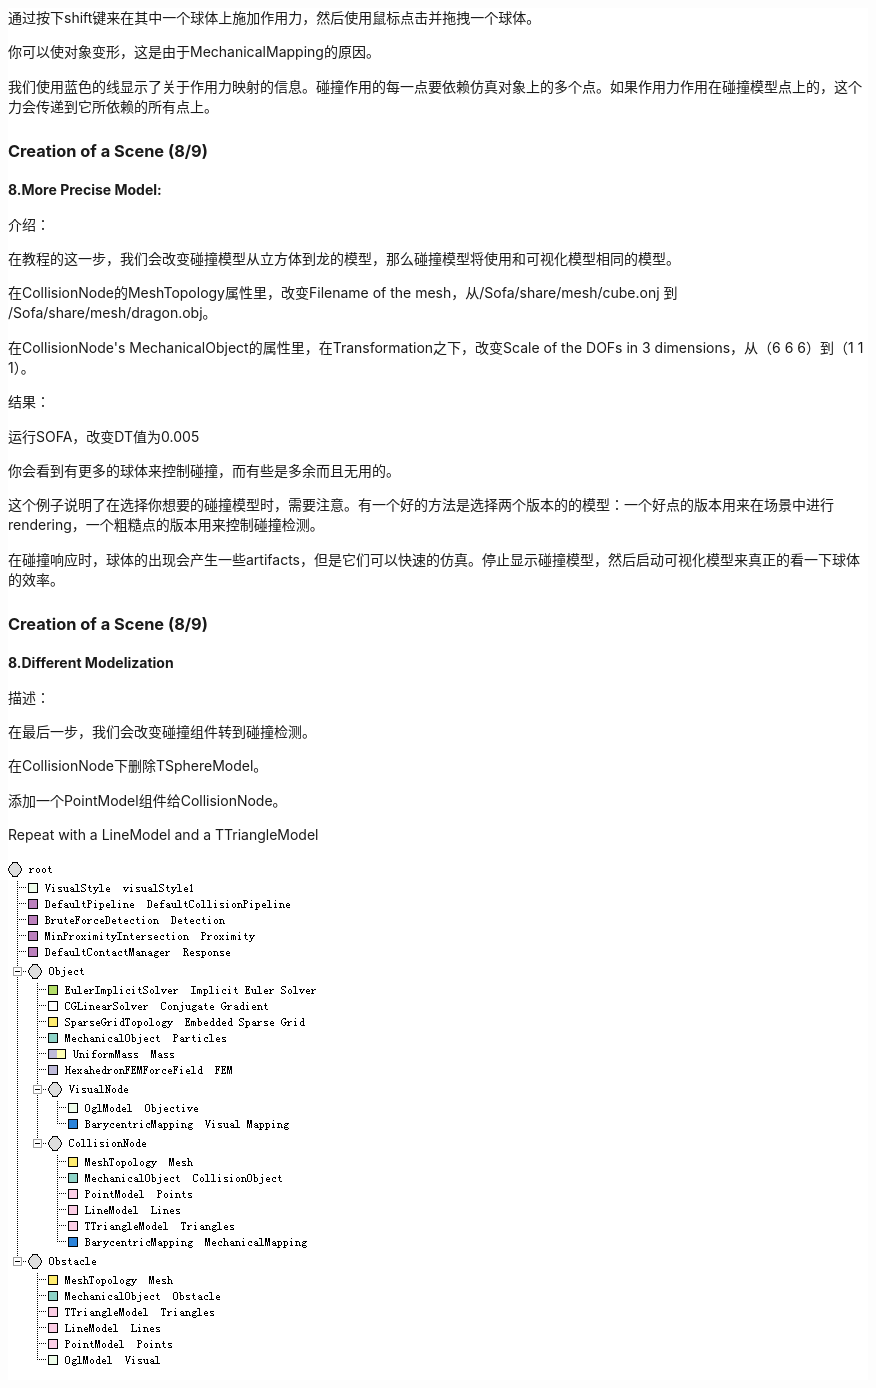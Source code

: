 通过按下shift键来在其中一个球体上施加作用力，然后使用鼠标点击并拖拽一个球体。

你可以使对象变形，这是由于MechanicalMapping的原因。

我们使用蓝色的线显示了关于作用力映射的信息。碰撞作用的每一点要依赖仿真对象上的多个点。如果作用力作用在碰撞模型点上的，这个力会传递到它所依赖的所有点上。

### Creation of a Scene (8/9)  ###

**8.More Precise Model:**

介绍：

在教程的这一步，我们会改变碰撞模型从立方体到龙的模型，那么碰撞模型将使用和可视化模型相同的模型。

在CollisionNode的MeshTopology属性里，改变Filename of the mesh，从/Sofa/share/mesh/cube.onj 到 /Sofa/share/mesh/dragon.obj。

在CollisionNode's MechanicalObject的属性里，在Transformation之下，改变Scale of the DOFs in 3 dimensions，从（6 6 6）到（1 1 1）。

结果：

运行SOFA，改变DT值为0.005

你会看到有更多的球体来控制碰撞，而有些是多余而且无用的。

这个例子说明了在选择你想要的碰撞模型时，需要注意。有一个好的方法是选择两个版本的的模型：一个好点的版本用来在场景中进行rendering，一个粗糙点的版本用来控制碰撞检测。

在碰撞响应时，球体的出现会产生一些artifacts，但是它们可以快速的仿真。停止显示碰撞模型，然后启动可视化模型来真正的看一下球体的效率。

### Creation of a Scene (8/9)  ###

**8.Different Modelization**

描述：

在最后一步，我们会改变碰撞组件转到碰撞检测。

在CollisionNode下删除TSphereModel。

添加一个PointModel组件给CollisionNode。

Repeat with a LineModel and a TTriangleModel

![](./img/45.png)
